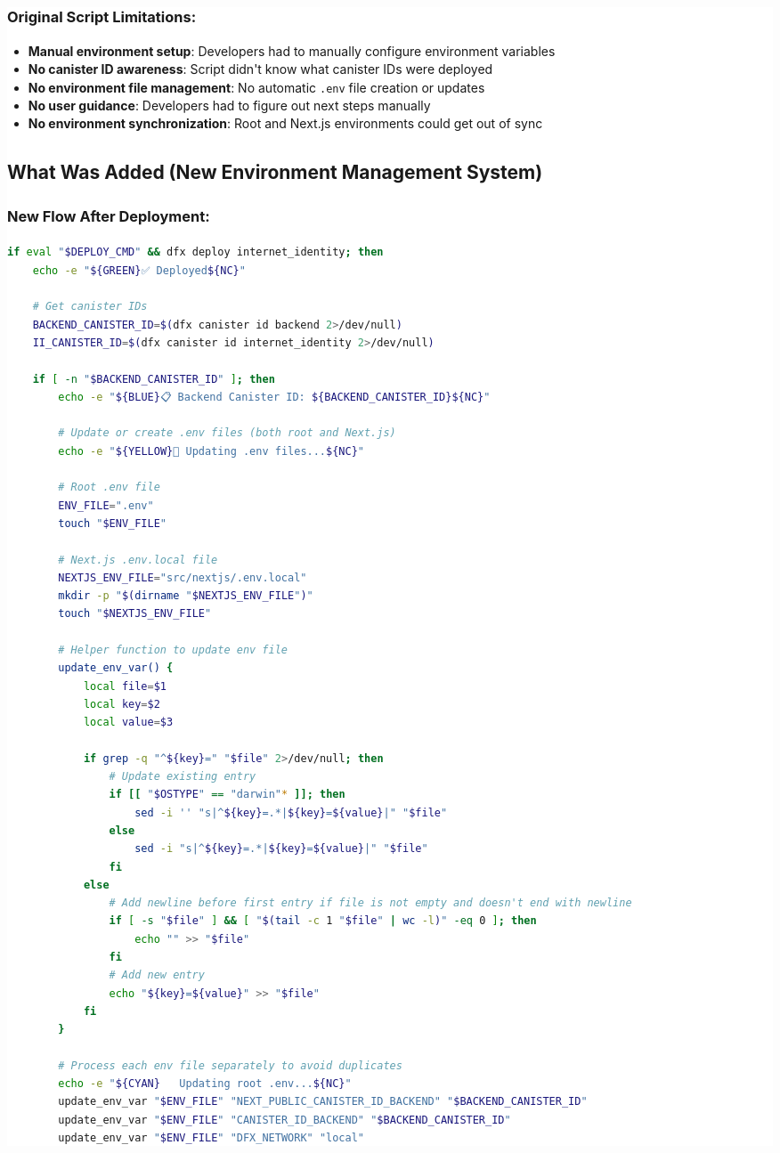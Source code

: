 ### **Original Script Limitations:**

- **Manual environment setup**: Developers had to manually configure environment variables
- **No canister ID awareness**: Script didn't know what canister IDs were deployed
- **No environment file management**: No automatic `.env` file creation or updates
- **No user guidance**: Developers had to figure out next steps manually
- **No environment synchronization**: Root and Next.js environments could get out of sync

## What Was Added (New Environment Management System)

### **New Flow After Deployment:**

```bash
if eval "$DEPLOY_CMD" && dfx deploy internet_identity; then
    echo -e "${GREEN}✅ Deployed${NC}"

    # Get canister IDs
    BACKEND_CANISTER_ID=$(dfx canister id backend 2>/dev/null)
    II_CANISTER_ID=$(dfx canister id internet_identity 2>/dev/null)

    if [ -n "$BACKEND_CANISTER_ID" ]; then
        echo -e "${BLUE}📋 Backend Canister ID: ${BACKEND_CANISTER_ID}${NC}"

        # Update or create .env files (both root and Next.js)
        echo -e "${YELLOW}📝 Updating .env files...${NC}"

        # Root .env file
        ENV_FILE=".env"
        touch "$ENV_FILE"

        # Next.js .env.local file
        NEXTJS_ENV_FILE="src/nextjs/.env.local"
        mkdir -p "$(dirname "$NEXTJS_ENV_FILE")"
        touch "$NEXTJS_ENV_FILE"

        # Helper function to update env file
        update_env_var() {
            local file=$1
            local key=$2
            local value=$3

            if grep -q "^${key}=" "$file" 2>/dev/null; then
                # Update existing entry
                if [[ "$OSTYPE" == "darwin"* ]]; then
                    sed -i '' "s|^${key}=.*|${key}=${value}|" "$file"
                else
                    sed -i "s|^${key}=.*|${key}=${value}|" "$file"
                fi
            else
                # Add newline before first entry if file is not empty and doesn't end with newline
                if [ -s "$file" ] && [ "$(tail -c 1 "$file" | wc -l)" -eq 0 ]; then
                    echo "" >> "$file"
                fi
                # Add new entry
                echo "${key}=${value}" >> "$file"
            fi
        }

        # Process each env file separately to avoid duplicates
        echo -e "${CYAN}   Updating root .env...${NC}"
        update_env_var "$ENV_FILE" "NEXT_PUBLIC_CANISTER_ID_BACKEND" "$BACKEND_CANISTER_ID"
        update_env_var "$ENV_FILE" "CANISTER_ID_BACKEND" "$BACKEND_CANISTER_ID"
        update_env_var "$ENV_FILE" "DFX_NETWORK" "local"
```